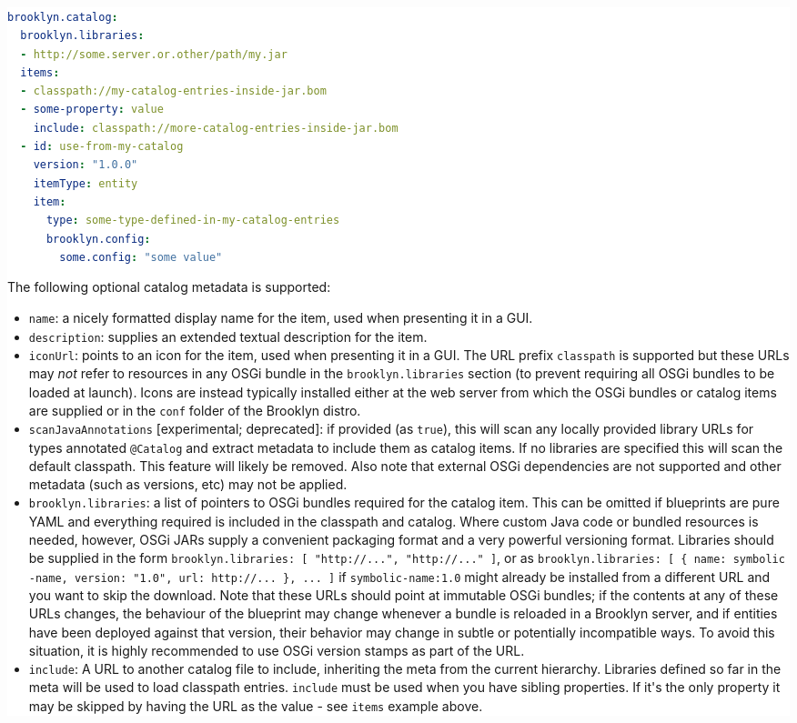 ~~~ yaml
brooklyn.catalog:
  brooklyn.libraries:
  - http://some.server.or.other/path/my.jar
  items:
  - classpath://my-catalog-entries-inside-jar.bom
  - some-property: value
    include: classpath://more-catalog-entries-inside-jar.bom
  - id: use-from-my-catalog
    version: "1.0.0"
    itemType: entity
    item:
      type: some-type-defined-in-my-catalog-entries
      brooklyn.config:
        some.config: "some value"
~~~

The following optional catalog metadata is supported:
  
- `name`: a nicely formatted display name for the item, used when presenting it in a GUI.
- `description`: supplies an extended textual description for the item.
- `iconUrl`: points to an icon for the item, used when presenting it in a GUI.
  The URL prefix `classpath` is supported but these URLs may *not* refer to resources in any OSGi 
  bundle in the `brooklyn.libraries` section (to prevent requiring all OSGi bundles to be loaded 
  at launch). Icons are instead typically installed either at the web server from which the OSGi 
  bundles or catalog items are supplied or in the `conf` folder of the Brooklyn distro.
- `scanJavaAnnotations` [experimental; deprecated]: if provided (as `true`), this will scan any 
  locally provided library URLs for types annotated `@Catalog` and extract metadata to include 
  them as catalog items. If no libraries are specified this will scan the default classpath.
  This feature will likely be removed.
  Also note that external OSGi dependencies are not supported 
  and other metadata (such as versions, etc) may not be applied.
- `brooklyn.libraries`: a list of pointers to OSGi bundles required for the catalog item.
  This can be omitted if blueprints are pure YAML and everything required is included in the classpath and catalog.
  Where custom Java code or bundled resources is needed, however, OSGi JARs supply
  a convenient packaging format and a very powerful versioning format.
  Libraries should be supplied in the form 
  `brooklyn.libraries: [ "http://...", "http://..." ]`, 
  or as
  `brooklyn.libraries: [ { name: symbolic-name, version: "1.0", url: http://... }, ... ]` if `symbolic-name:1.0` 
  might already be installed from a different URL and you want to skip the download.
  Note that these URLs should point at immutable OSGi bundles;
  if the contents at any of these URLs changes, the behaviour of the blueprint may change 
  whenever a bundle is reloaded in a Brooklyn server,
  and if entities have been deployed against that version, their behavior may change in subtle or potentially incompatible ways.
  To avoid this situation, it is highly recommended to use OSGi version stamps as part of the URL.
- `include`: A URL to another catalog file to include, inheriting the meta from the current hierarchy.
  Libraries defined so far in the meta will be used to load classpath entries. `include` must be used
  when you have sibling properties. If it's the only property it may be skipped by having the URL as the
  value - see `items` example above.
